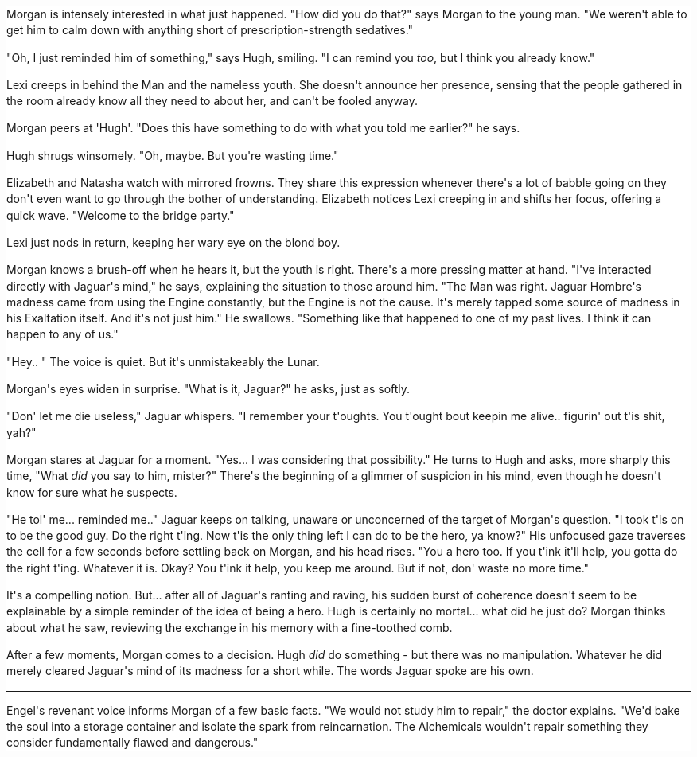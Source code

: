 Morgan is intensely interested in what just happened. "How did you do that?" says Morgan to the young man. "We weren't able to get him to calm down with anything short of prescription-strength sedatives."

"Oh, I just reminded him of something," says Hugh, smiling. "I can remind you _too_, but I think you already know."

Lexi creeps in behind the Man and the nameless youth. She doesn't announce her presence, sensing that the people gathered in the room already know all they need to about her, and can't be fooled anyway.

Morgan peers at 'Hugh'. "Does this have something to do with what you told me earlier?" he says.

Hugh shrugs winsomely. "Oh, maybe. But you're wasting time."

Elizabeth and Natasha watch with mirrored frowns. They share this expression whenever there's a lot of babble going on they don't even want to go through the bother of understanding. Elizabeth notices Lexi creeping in and shifts her focus, offering a quick wave. "Welcome to the bridge party."

Lexi just nods in return, keeping her wary eye on the blond boy.

Morgan knows a brush-off when he hears it, but the youth is right. There's a more pressing matter at hand. "I've interacted directly with Jaguar's mind," he says, explaining the situation to those around him. "The Man was right. Jaguar Hombre's madness came from using the Engine constantly, but the Engine is not the cause. It's merely tapped some source of madness in his Exaltation itself. And it's not just him." He swallows. "Something like that happened to one of my past lives. I think it can happen to any of us."

"Hey.. " The voice is quiet. But it's unmistakeably the Lunar.

Morgan's eyes widen in surprise. "What is it, Jaguar?" he asks, just as softly.

"Don' let me die useless," Jaguar whispers. "I remember your t'oughts. You t'ought bout keepin me alive.. figurin' out t'is shit, yah?"

Morgan stares at Jaguar for a moment. "Yes... I was considering that possibility." He turns to Hugh and asks, more sharply this time, "What _did_ you say to him, mister?" There's the beginning of a glimmer of suspicion in his mind, even though he doesn't know for sure what he suspects.

"He tol' me... reminded me.." Jaguar keeps on talking, unaware or unconcerned of the target of Morgan's question. "I took t'is on to be the good guy. Do the right t'ing. Now t'is the only thing left I can do to be the hero, ya know?" His unfocused gaze traverses the cell for a few seconds before settling back on Morgan, and his head rises. "You a hero too. If you t'ink it'll help, you gotta do the right t'ing. Whatever it is. Okay? You t'ink it help, you keep me around. But if not, don' waste no more time."

It's a compelling notion. But... after all of Jaguar's ranting and raving, his sudden burst of coherence doesn't seem to be explainable by a simple reminder of the idea of being a hero. Hugh is certainly no mortal... what did he just do? Morgan thinks about what he saw, reviewing the exchange in his memory with a fine-toothed comb.

After a few moments, Morgan comes to a decision. Hugh _did_ do something - but there was no manipulation. Whatever he did merely cleared Jaguar's mind of its madness for a short while. The words Jaguar spoke are his own.

---

Engel's revenant voice informs Morgan of a few basic facts. "We would not study him to repair," the doctor explains. "We'd bake the soul into a storage container and isolate the spark from reincarnation. The Alchemicals wouldn't repair something they consider fundamentally flawed and dangerous."
